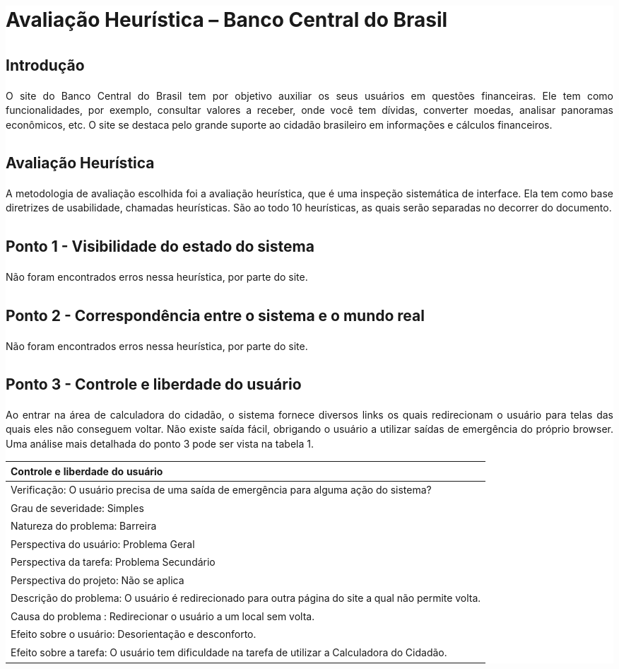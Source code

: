 <div class="body">

# Avaliação Heurística – Banco Central do Brasil

<div align="justify">

## Introdução
O site do Banco Central do Brasil tem por objetivo auxiliar os seus usuários em questões financeiras. Ele tem como funcionalidades, por exemplo, consultar valores a receber, onde você tem dívidas, converter moedas, analisar panoramas econômicos, etc. O site se destaca pelo grande suporte ao cidadão brasileiro em informações e cálculos financeiros.

## Avaliação Heurística
A metodologia de avaliação escolhida foi a avaliação heurística, que é uma inspeção sistemática de interface. Ela tem como base diretrizes de usabilidade, chamadas heurísticas. São ao todo 10 heurísticas, as quais serão separadas no decorrer do documento.

## Ponto 1 - Visibilidade do estado do sistema
Não foram encontrados erros nessa heurística, por parte do site.

## Ponto 2 - Correspondência entre o sistema e o mundo real
Não foram encontrados erros nessa heurística, por parte do site.

## Ponto 3 - Controle e liberdade do usuário
Ao entrar na área de calculadora do cidadão, o sistema fornece diversos links os quais redirecionam o usuário para telas das quais eles não conseguem voltar. Não existe saída fácil, obrigando o usuário a utilizar saídas de emergência do próprio browser. Uma análise mais detalhada do ponto 3 pode ser vista na tabela 1.

| Controle e liberdade do usuário |
| --------------------------------- |
| Verificação: O usuário precisa de uma saída de emergência para alguma ação do sistema? | 
| Grau de severidade: Simples |
| Natureza do problema: Barreira |
| Perspectiva do usuário: Problema Geral |
| Perspectiva da tarefa: Problema Secundário |
| Perspectiva do projeto: Não se aplica |
| Descrição do problema: O usuário é redirecionado para outra página do site a qual não permite volta. |
| Causa do problema : Redirecionar o usuário a um local sem volta. |
| Efeito sobre o usuário: Desorientação e desconforto. |
| Efeito sobre a tarefa: O usuário tem dificuldade na tarefa de utilizar a Calculadora do Cidadão. |
